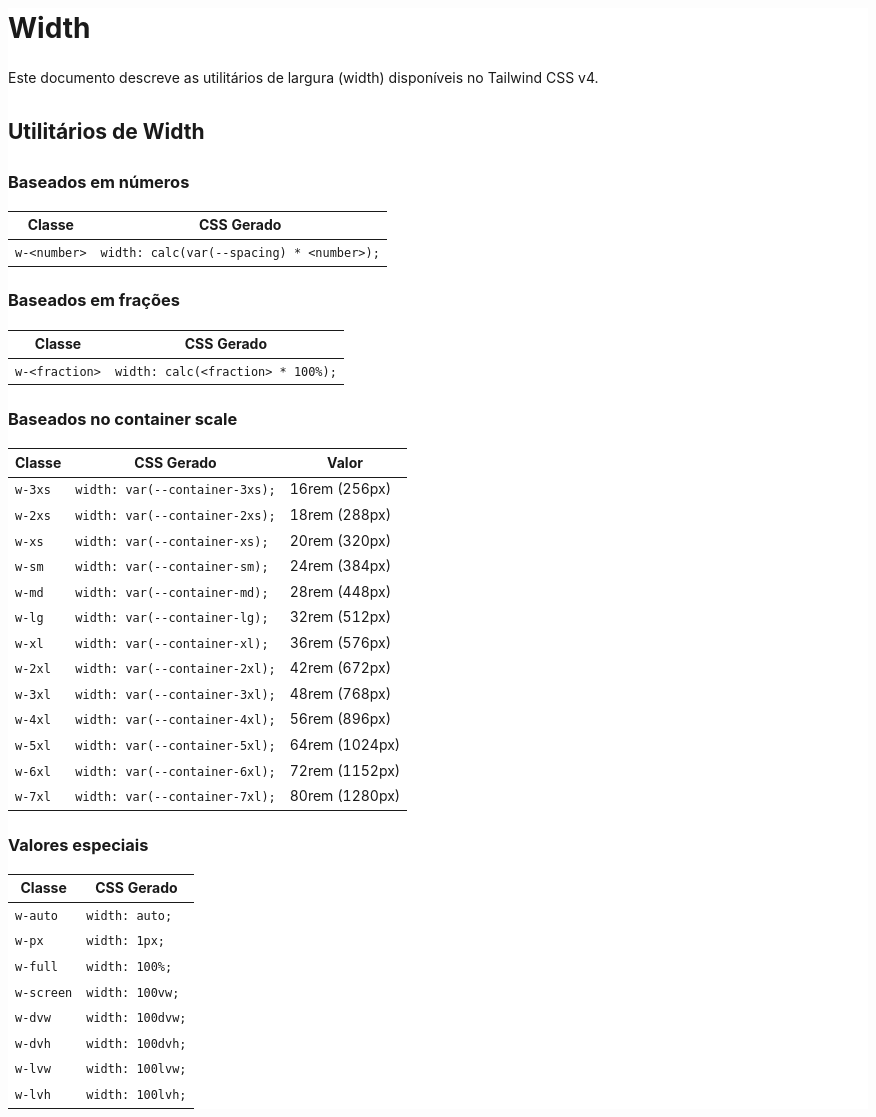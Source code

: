 # Width

Este documento descreve as utilitários de largura (width) disponíveis no Tailwind CSS v4.

## Utilitários de Width

### Baseados em números
| Classe | CSS Gerado |
|--------|------------|
| `w-<number>` | `width: calc(var(--spacing) * <number>);` |

### Baseados em frações
| Classe | CSS Gerado |
|--------|------------|
| `w-<fraction>` | `width: calc(<fraction> * 100%);` |

### Baseados no container scale
| Classe | CSS Gerado | Valor |
|--------|------------|-------|
| `w-3xs` | `width: var(--container-3xs);` | 16rem (256px) |
| `w-2xs` | `width: var(--container-2xs);` | 18rem (288px) |
| `w-xs` | `width: var(--container-xs);` | 20rem (320px) |
| `w-sm` | `width: var(--container-sm);` | 24rem (384px) |
| `w-md` | `width: var(--container-md);` | 28rem (448px) |
| `w-lg` | `width: var(--container-lg);` | 32rem (512px) |
| `w-xl` | `width: var(--container-xl);` | 36rem (576px) |
| `w-2xl` | `width: var(--container-2xl);` | 42rem (672px) |
| `w-3xl` | `width: var(--container-3xl);` | 48rem (768px) |
| `w-4xl` | `width: var(--container-4xl);` | 56rem (896px) |
| `w-5xl` | `width: var(--container-5xl);` | 64rem (1024px) |
| `w-6xl` | `width: var(--container-6xl);` | 72rem (1152px) |
| `w-7xl` | `width: var(--container-7xl);` | 80rem (1280px) |

### Valores especiais
| Classe | CSS Gerado |
|--------|------------|
| `w-auto` | `width: auto;` |
| `w-px` | `width: 1px;` |
| `w-full` | `width: 100%;` |
| `w-screen` | `width: 100vw;` |
| `w-dvw` | `width: 100dvw;` |
| `w-dvh` | `width: 100dvh;` |
| `w-lvw` | `width: 100lvw;` |
| `w-lvh` | `width: 100lvh;` |